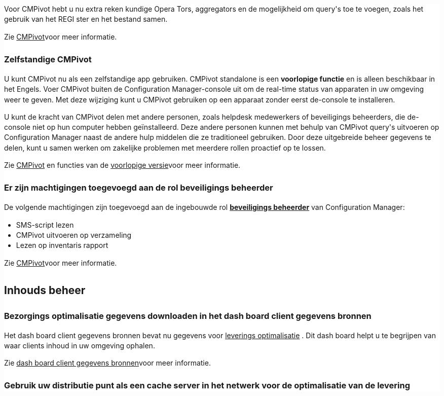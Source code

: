 
Voor CMPivot hebt u nu extra reken kundige Opera Tors, aggregators en de mogelijkheid om query's toe te voegen, zoals het gebruik van het REGI ster en het bestand samen.

Zie [CMPivot](../../servers/manage/cmpivot.md#bkmk_cmpivot1906)voor meer informatie.

### <a name="cmpivot-standalone"></a>Zelfstandige CMPivot



U kunt CMPivot nu als een zelfstandige app gebruiken. CMPivot standalone is een **voorlopige functie** en is alleen beschikbaar in het Engels. Voer CMPivot buiten de Configuration Manager-console uit om de real-time status van apparaten in uw omgeving weer te geven. Met deze wijziging kunt u CMPivot gebruiken op een apparaat zonder eerst de-console te installeren.

U kunt de kracht van CMPivot delen met andere personen, zoals helpdesk medewerkers of beveiligings beheerders, die de-console niet op hun computer hebben geïnstalleerd. Deze andere personen kunnen met behulp van CMPivot query's uitvoeren op Configuration Manager naast de andere hulp middelen die ze traditioneel gebruiken. Door deze uitgebreide beheer gegevens te delen, kunt u samen werken om zakelijke problemen met meerdere rollen proactief op te lossen.

Zie [CMPivot](../../servers/manage/cmpivot.md#bkmk_standalone) en functies van de [voorlopige versie](../../servers/manage/pre-release-features.md#bkmk_table)voor meer informatie.

### <a name="added-permissions-to-the-security-administrator-role"></a>Er zijn machtigingen toegevoegd aan de rol beveiligings beheerder



De volgende machtigingen zijn toegevoegd aan de ingebouwde rol [**beveiligings beheerder**](../../understand/fundamentals-of-role-based-administration.md#bkmk_Planroles) van Configuration Manager:

- SMS-script lezen
- CMPivot uitvoeren op verzameling
- Lezen op inventaris rapport

Zie [CMPivot](../../servers/manage/cmpivot.md#bkmk_cmpivot_secadmin1906)voor meer informatie.


## <a name="content-management"></a><a name="bkmk_content"></a>Inhouds beheer

### <a name="delivery-optimization-download-data-in-client-data-sources-dashboard"></a>Bezorgings optimalisatie gegevens downloaden in het dash board client gegevens bronnen


Het dash board client gegevens bronnen bevat nu gegevens voor [leverings optimalisatie](../hierarchy/fundamental-concepts-for-content-management.md#delivery-optimization) . Dit dash board helpt u te begrijpen van waar clients inhoud in uw omgeving ophalen.

Zie [dash board client gegevens bronnen](../../servers/deploy/configure/monitor-content-you-have-distributed.md#client-data-sources-dashboard)voor meer informatie.

### <a name="use-your-distribution-point-as-an-in-network-cache-server-for-delivery-optimization"></a>Gebruik uw distributie punt als een cache server in het netwerk voor de optimalisatie van de levering
